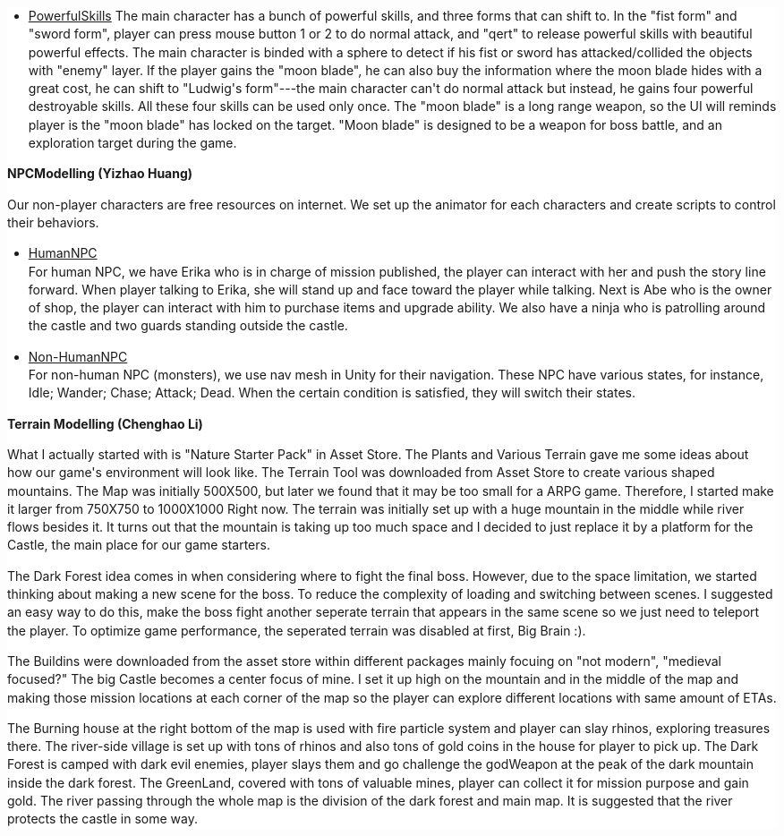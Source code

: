 * [PowerfulSkills](#PowerfulSkills)	
The main character has a bunch of powerful skills, and three forms that can shift to. In the "fist form" and "sword form", player can press mouse button 1 or 2 to do normal attack, and "qert" to release powerful skills with beautiful powerful effects. The main character is binded with a sphere to detect if his fist or sword has attacked/collided the objects with "enemy" layer. If the player gains the "moon blade", he can also buy the information where the moon blade hides with a great cost, he can shift to "Ludwig's form"---the main character can't do normal attack but instead, he gains four powerful destroyable skills. All these four skills can be used only once. The "moon blade" is a long range weapon, so the UI will reminds player is the "moon blade" has locked on the target. "Moon blade" is designed to be a weapon for boss battle, and an exploration target during the game.

**NPCModelling (Yizhao Huang)**

Our non-player characters are free resources on internet. We set up the animator for each characters and create scripts to control their behaviors. 

* [HumanNPC](#HumanNPC)  
For human NPC, we have Erika who is in charge of mission published, the player can interact with her and push the story line forward. When player talking to Erika, she will stand up and face toward the player while talking. Next is Abe who is the owner of shop, the player can interact with him to purchase items and upgrade ability. We also have a ninja who is patrolling around the castle and two guards standing outside the castle.

* [Non-HumanNPC](#Non-HumanNPC)  
For non-human NPC (monsters), we use nav mesh in Unity for their navigation. These NPC have various states, for instance, Idle; Wander; Chase; Attack; Dead. When the certain condition is satisfied, they will switch their states. 


**Terrain Modelling (Chenghao Li)**

What I actually started with is "Nature Starter Pack" in Asset Store. The Plants and Various Terrain gave me some ideas about how our game's environment will look like.
The Terrain Tool was downloaded from Asset Store to create various shaped mountains. The Map was initially 500X500, but later we found that it may be too small for a ARPG game.
Therefore, I started make it larger from 750X750 to 1000X1000 Right now. The terrain was initially set up with a huge mountain in the middle while river flows besides it. It turns out that the mountain is taking up too much space and I decided to just replace it by a platform for the Castle, the main place for our game starters.

The Dark Forest idea comes in when considering where to fight the final boss. However, due to the space limitation, we started thinking about making a new scene for the boss. 
To reduce the complexity of loading and switching between scenes. I suggested an easy way to do this, make the boss fight another seperate terrain that appears in the same scene so we just need to teleport the player. To optimize game performance, the seperated terrain was disabled at first, Big Brain :).

The Buildins were downloaded from the asset store within different packages mainly focuing on "not modern", "medieval focused?" The big Castle becomes a center focus of mine. I set it up high on the mountain and in the middle of the map and making those mission locations at each corner of the map so the player can explore different locations with same amount of ETAs.

The Burning house at the right bottom of the map is used with fire particle system and player can slay rhinos, exploring treasures there.
The river-side village is set up with tons of rhinos and also tons of gold coins in the house for player to pick up.
The Dark Forest is camped with dark evil enemies, player slays them and go challenge the godWeapon at the peak of the dark mountain inside the dark forest.
The GreenLand, covered with tons of valuable mines, player can collect it for mission purpose and gain gold.
The river passing through the whole map is the division of the dark forest and main map. It is suggested that the river protects the castle in some way.
